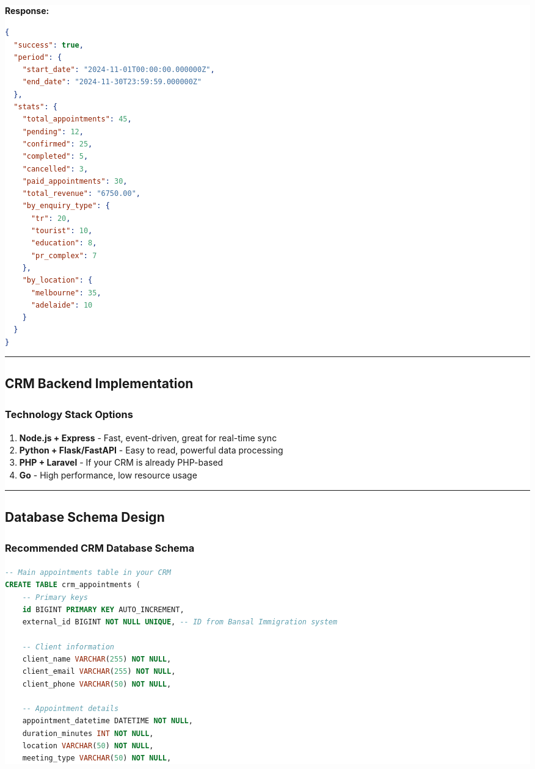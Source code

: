 **Response:**
```json
{
  "success": true,
  "period": {
    "start_date": "2024-11-01T00:00:00.000000Z",
    "end_date": "2024-11-30T23:59:59.000000Z"
  },
  "stats": {
    "total_appointments": 45,
    "pending": 12,
    "confirmed": 25,
    "completed": 5,
    "cancelled": 3,
    "paid_appointments": 30,
    "total_revenue": "6750.00",
    "by_enquiry_type": {
      "tr": 20,
      "tourist": 10,
      "education": 8,
      "pr_complex": 7
    },
    "by_location": {
      "melbourne": 35,
      "adelaide": 10
    }
  }
}
```

---

## CRM Backend Implementation

### Technology Stack Options

1. **Node.js + Express** - Fast, event-driven, great for real-time sync
2. **Python + Flask/FastAPI** - Easy to read, powerful data processing
3. **PHP + Laravel** - If your CRM is already PHP-based
4. **Go** - High performance, low resource usage

---

## Database Schema Design

### Recommended CRM Database Schema

```sql
-- Main appointments table in your CRM
CREATE TABLE crm_appointments (
    -- Primary keys
    id BIGINT PRIMARY KEY AUTO_INCREMENT,
    external_id BIGINT NOT NULL UNIQUE, -- ID from Bansal Immigration system
    
    -- Client information
    client_name VARCHAR(255) NOT NULL,
    client_email VARCHAR(255) NOT NULL,
    client_phone VARCHAR(50) NOT NULL,
    
    -- Appointment details
    appointment_datetime DATETIME NOT NULL,
    duration_minutes INT NOT NULL,
    location VARCHAR(50) NOT NULL,
    meeting_type VARCHAR(50) NOT NULL,
```